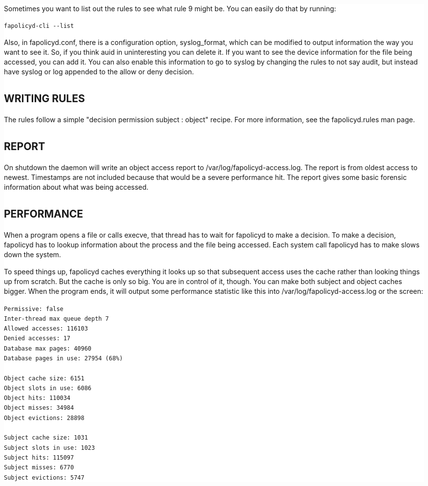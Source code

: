 Sometimes you want to list out the rules to see what rule 9 might be. You can
easily do that by running:

```
fapolicyd-cli --list
```

Also, in fapolicyd.conf, there is a configuration option, syslog_format, which
can be modified to output information the way you want to see it. So, if you
think auid in uninteresting you can delete it. If you want to see the device
information for the file being accessed, you can add it. You can also enable
this information to go to syslog by changing the rules to not say audit, but
instead have syslog or log appended to the allow or deny decision.

WRITING RULES
-------------
The rules follow a simple "decision permission subject : object" recipe. For
more information, see the fapolicyd.rules man page.

REPORT
------
On shutdown the daemon will write an object access report to
/var/log/fapolicyd-access.log. The report is from oldest access to newest.
Timestamps are not included because that would be a severe performance hit.
The report gives some basic forensic information about what was being accessed.

PERFORMANCE
-----------
When a program opens a file or calls execve, that thread has to wait for 
fapolicyd to make a decision. To make a decision, fapolicyd has to lookup
information about the process and the file being accessed. Each system call
fapolicyd has to make slows down the system.  

To speed things up, fapolicyd caches everything it looks up so that
subsequent access uses the cache rather than looking things up from
scratch. But the cache is only so big. You are in control of it, though.
You can make both subject and object caches bigger. When the program ends,
it will output some performance statistic like this into
/var/log/fapolicyd-access.log or the screen:

```
Permissive: false
Inter-thread max queue depth 7
Allowed accesses: 116103
Denied accesses: 17
Database max pages: 40960
Database pages in use: 27954 (68%)

Object cache size: 6151
Object slots in use: 6086
Object hits: 110034
Object misses: 34984
Object evictions: 28898

Subject cache size: 1031
Subject slots in use: 1023
Subject hits: 115097
Subject misses: 6770
Subject evictions: 5747
```

